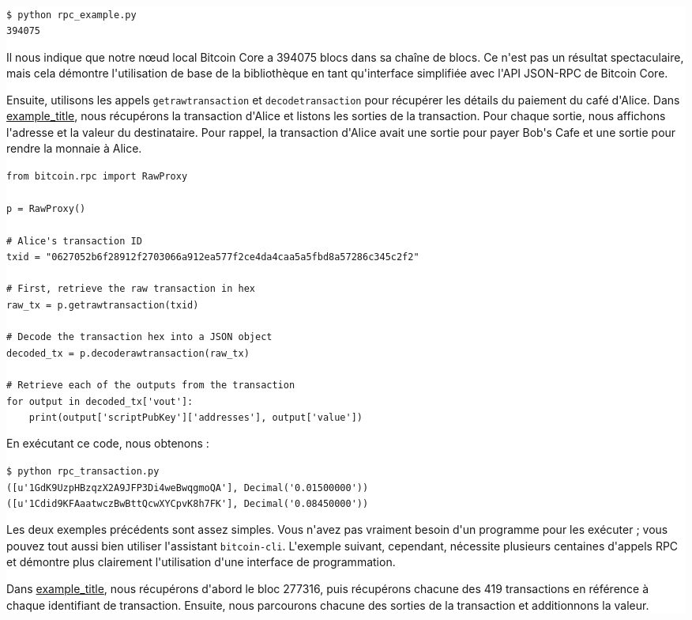     $ python rpc_example.py
    394075

Il nous indique que notre nœud local Bitcoin Core a 394075 blocs dans sa
chaîne de blocs. Ce n'est pas un résultat spectaculaire, mais cela
démontre l'utilisation de base de la bibliothèque en tant qu'interface
simplifiée avec l'API JSON-RPC de Bitcoin Core.

Ensuite, utilisons les appels `getrawtransaction` et `decodetransaction`
pour récupérer les détails du paiement du café d'Alice. Dans
[example\_title](#rpc_transaction), nous récupérons la transaction
d'Alice et listons les sorties de la transaction. Pour chaque sortie,
nous affichons l'adresse et la valeur du destinataire. Pour rappel, la
transaction d'Alice avait une sortie pour payer Bob's Cafe et une sortie
pour rendre la monnaie à Alice.

    from bitcoin.rpc import RawProxy

    p = RawProxy()

    # Alice's transaction ID
    txid = "0627052b6f28912f2703066a912ea577f2ce4da4caa5a5fbd8a57286c345c2f2"

    # First, retrieve the raw transaction in hex
    raw_tx = p.getrawtransaction(txid)

    # Decode the transaction hex into a JSON object
    decoded_tx = p.decoderawtransaction(raw_tx)

    # Retrieve each of the outputs from the transaction
    for output in decoded_tx['vout']:
        print(output['scriptPubKey']['addresses'], output['value'])

En exécutant ce code, nous obtenons :

    $ python rpc_transaction.py
    ([u'1GdK9UzpHBzqzX2A9JFP3Di4weBwqgmoQA'], Decimal('0.01500000'))
    ([u'1Cdid9KFAaatwczBwBttQcwXYCpvK8h7FK'], Decimal('0.08450000'))

Les deux exemples précédents sont assez simples. Vous n'avez pas
vraiment besoin d'un programme pour les exécuter ; vous pouvez tout
aussi bien utiliser l'assistant `bitcoin-cli`. L'exemple suivant,
cependant, nécessite plusieurs centaines d'appels RPC et démontre plus
clairement l'utilisation d'une interface de programmation.

Dans [example\_title](#rpc_block), nous récupérons d'abord le bloc
277316, puis récupérons chacune des 419 transactions en référence à
chaque identifiant de transaction. Ensuite, nous parcourons chacune des
sorties de la transaction et additionnons la valeur.<span
class="indexterm"></span> <span class="indexterm"></span>
